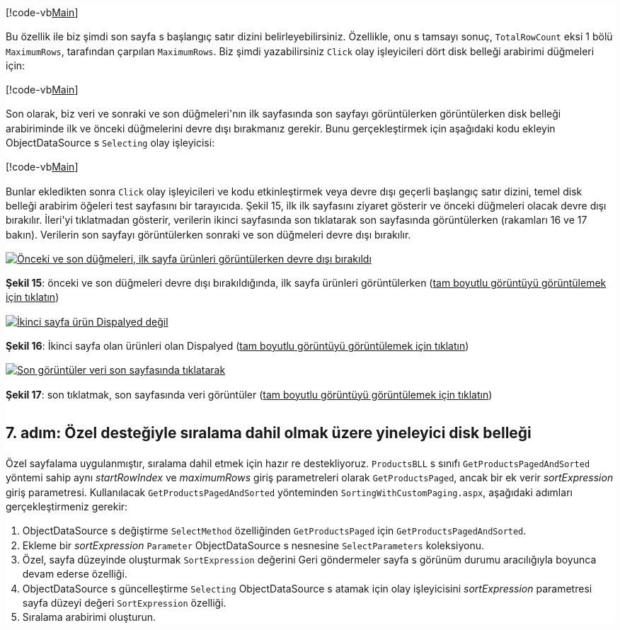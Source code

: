 
[!code-vb[Main](sorting-data-in-a-datalist-or-repeater-control-vb/samples/sample15.vb)]

Bu özellik ile biz şimdi son sayfa s başlangıç satır dizini belirleyebilirsiniz. Özellikle, onu s tamsayı sonuç, `TotalRowCount` eksi 1 bölü `MaximumRows`, tarafından çarpılan `MaximumRows`. Biz şimdi yazabilirsiniz `Click` olay işleyicileri dört disk belleği arabirimi düğmeleri için:


[!code-vb[Main](sorting-data-in-a-datalist-or-repeater-control-vb/samples/sample16.vb)]

Son olarak, biz veri ve sonraki ve son düğmeleri'nın ilk sayfasında son sayfayı görüntülerken görüntülerken disk belleği arabiriminde ilk ve önceki düğmelerini devre dışı bırakmanız gerekir. Bunu gerçekleştirmek için aşağıdaki kodu ekleyin ObjectDataSource s `Selecting` olay işleyicisi:


[!code-vb[Main](sorting-data-in-a-datalist-or-repeater-control-vb/samples/sample17.vb)]

Bunlar ekledikten sonra `Click` olay işleyicileri ve kodu etkinleştirmek veya devre dışı geçerli başlangıç satır dizini, temel disk belleği arabirim öğeleri test sayfasını bir tarayıcıda. Şekil 15, ilk ilk sayfasını ziyaret gösterir ve önceki düğmeleri olacak devre dışı bırakılır. İleri'yi tıklatmadan gösterir, verilerin ikinci sayfasında son tıklatarak son sayfasında görüntülerken (rakamları 16 ve 17 bakın). Verilerin son sayfayı görüntülerken sonraki ve son düğmeleri devre dışı bırakılır.


[![Önceki ve son düğmeleri, ilk sayfa ürünleri görüntülerken devre dışı bırakıldı](sorting-data-in-a-datalist-or-repeater-control-vb/_static/image42.png)](sorting-data-in-a-datalist-or-repeater-control-vb/_static/image41.png)

**Şekil 15**: önceki ve son düğmeleri devre dışı bırakıldığında, ilk sayfa ürünleri görüntülerken ([tam boyutlu görüntüyü görüntülemek için tıklatın](sorting-data-in-a-datalist-or-repeater-control-vb/_static/image43.png))


[![İkinci sayfa ürün Dispalyed değil](sorting-data-in-a-datalist-or-repeater-control-vb/_static/image45.png)](sorting-data-in-a-datalist-or-repeater-control-vb/_static/image44.png)

**Şekil 16**: İkinci sayfa olan ürünleri olan Dispalyed ([tam boyutlu görüntüyü görüntülemek için tıklatın](sorting-data-in-a-datalist-or-repeater-control-vb/_static/image46.png))


[![Son görüntüler veri son sayfasında tıklatarak](sorting-data-in-a-datalist-or-repeater-control-vb/_static/image48.png)](sorting-data-in-a-datalist-or-repeater-control-vb/_static/image47.png)

**Şekil 17**: son tıklatmak, son sayfasında veri görüntüler ([tam boyutlu görüntüyü görüntülemek için tıklatın](sorting-data-in-a-datalist-or-repeater-control-vb/_static/image49.png))


## <a name="step-7-including-sorting-support-with-the-custom-paged-repeater"></a>7. adım: Özel desteğiyle sıralama dahil olmak üzere yineleyici disk belleği

Özel sayfalama uygulanmıştır, sıralama dahil etmek için hazır re destekliyoruz. `ProductsBLL` s sınıfı `GetProductsPagedAndSorted` yöntemi sahip aynı *startRowIndex* ve *maximumRows* giriş parametreleri olarak `GetProductsPaged`, ancak bir ek verir  *sortExpression* giriş parametresi. Kullanılacak `GetProductsPagedAndSorted` yönteminden `SortingWithCustomPaging.aspx`, aşağıdaki adımları gerçekleştirmeniz gerekir:

1. ObjectDataSource s değiştirme `SelectMethod` özelliğinden `GetProductsPaged` için `GetProductsPagedAndSorted`.
2. Ekleme bir *sortExpression* `Parameter` ObjectDataSource s nesnesine `SelectParameters` koleksiyonu.
3. Özel, sayfa düzeyinde oluşturmak `SortExpression` değerini Geri göndermeler sayfa s görünüm durumu aracılığıyla boyunca devam ederse özelliği.
4. ObjectDataSource s güncelleştirme `Selecting` ObjectDataSource s atamak için olay işleyicisini *sortExpression* parametresi sayfa düzeyi değeri `SortExpression` özelliği.
5. Sıralama arabirimi oluşturun.
